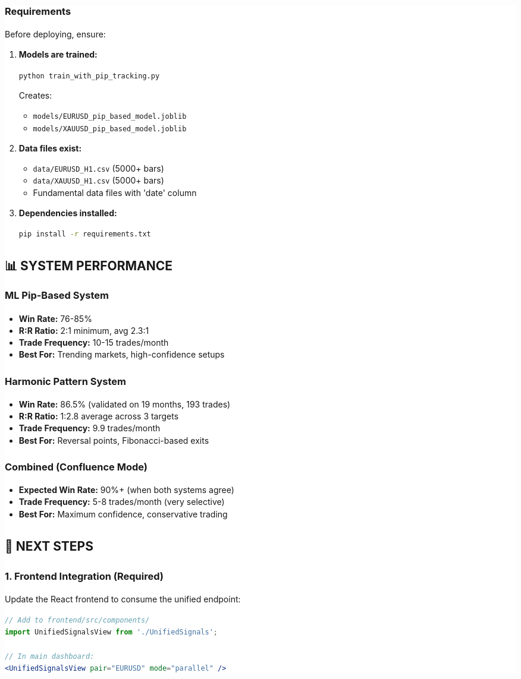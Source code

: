 ### Requirements
Before deploying, ensure:

1. **Models are trained:**
   ```bash
   python train_with_pip_tracking.py
   ```
   Creates:
   - `models/EURUSD_pip_based_model.joblib`
   - `models/XAUUSD_pip_based_model.joblib`

2. **Data files exist:**
   - `data/EURUSD_H1.csv` (5000+ bars)
   - `data/XAUUSD_H1.csv` (5000+ bars)
   - Fundamental data files with 'date' column

3. **Dependencies installed:**
   ```bash
   pip install -r requirements.txt
   ```

## 📊 SYSTEM PERFORMANCE

### ML Pip-Based System
- **Win Rate:** 76-85%
- **R:R Ratio:** 2:1 minimum, avg 2.3:1
- **Trade Frequency:** 10-15 trades/month
- **Best For:** Trending markets, high-confidence setups

### Harmonic Pattern System
- **Win Rate:** 86.5% (validated on 19 months, 193 trades)
- **R:R Ratio:** 1:2.8 average across 3 targets
- **Trade Frequency:** 9.9 trades/month
- **Best For:** Reversal points, Fibonacci-based exits

### Combined (Confluence Mode)
- **Expected Win Rate:** 90%+ (when both systems agree)
- **Trade Frequency:** 5-8 trades/month (very selective)
- **Best For:** Maximum confidence, conservative trading

## 🔄 NEXT STEPS

### 1. Frontend Integration (Required)

Update the React frontend to consume the unified endpoint:

```jsx
// Add to frontend/src/components/
import UnifiedSignalsView from './UnifiedSignals';

// In main dashboard:
<UnifiedSignalsView pair="EURUSD" mode="parallel" />
```

